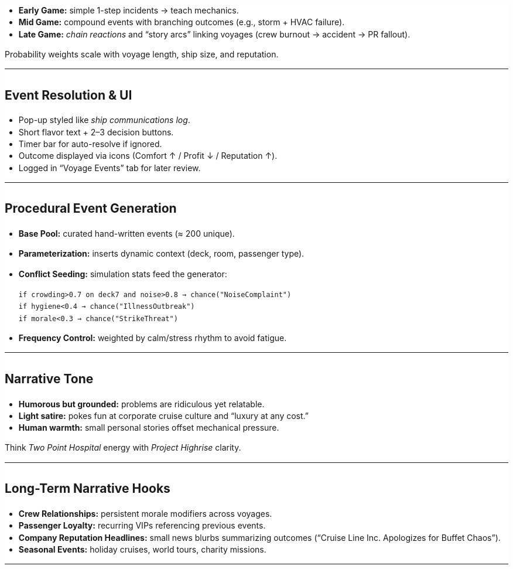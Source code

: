 - **Early Game:** simple 1-step incidents → teach mechanics.
- **Mid Game:** compound events with branching outcomes (e.g., storm + HVAC failure).
- **Late Game:** *chain reactions* and “story arcs” linking voyages (crew burnout → accident → PR fallout).

Probability weights scale with voyage length, ship size, and reputation.

---

## Event Resolution & UI

- Pop-up styled like *ship communications log*.
- Short flavor text + 2–3 decision buttons.
- Timer bar for auto-resolve if ignored.
- Outcome displayed via icons (Comfort ↑ / Profit ↓ / Reputation ↑).
- Logged in “Voyage Events” tab for later review.

---

## Procedural Event Generation

- **Base Pool:** curated hand-written events (≈ 200 unique).
- **Parameterization:** inserts dynamic context (deck, room, passenger type).
- **Conflict Seeding:** simulation stats feed the generator:
    
    ```
    if crowding>0.7 on deck7 and noise>0.8 → chance("NoiseComplaint")
    if hygiene<0.4 → chance("IllnessOutbreak")
    if morale<0.3 → chance("StrikeThreat")
    
    ```
    
- **Frequency Control:** weighted by calm/stress rhythm to avoid fatigue.

---

## Narrative Tone

- **Humorous but grounded:** problems are ridiculous yet relatable.
- **Light satire:** pokes fun at corporate cruise culture and “luxury at any cost.”
- **Human warmth:** small personal stories offset mechanical pressure.

Think *Two Point Hospital* energy with *Project Highrise* clarity.

---

## Long-Term Narrative Hooks

- **Crew Relationships:** persistent morale modifiers across voyages.
- **Passenger Loyalty:** recurring VIPs referencing previous events.
- **Company Reputation Headlines:** small news blurbs summarizing outcomes (“Cruise Line Inc. Apologizes for Buffet Chaos”).
- **Seasonal Events:** holiday cruises, world tours, charity missions.

---